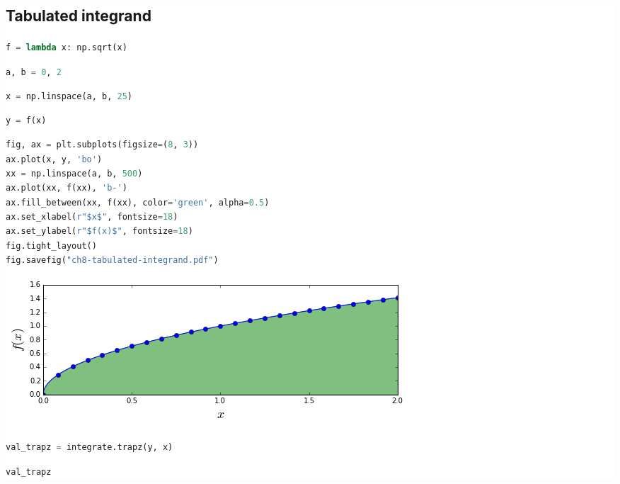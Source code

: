 
## Tabulated integrand


```python
f = lambda x: np.sqrt(x)
```


```python
a, b = 0, 2
```


```python
x = np.linspace(a, b, 25)
```


```python
y = f(x)
```


```python
fig, ax = plt.subplots(figsize=(8, 3))
ax.plot(x, y, 'bo')
xx = np.linspace(a, b, 500)
ax.plot(xx, f(xx), 'b-')
ax.fill_between(xx, f(xx), color='green', alpha=0.5)
ax.set_xlabel(r"$x$", fontsize=18)
ax.set_ylabel(r"$f(x)$", fontsize=18)
fig.tight_layout()
fig.savefig("ch8-tabulated-integrand.pdf")
```


![png](Ch08_Integration_files/Ch08_Integration_57_0.png)



```python
val_trapz = integrate.trapz(y, x)
```


```python
val_trapz
```
